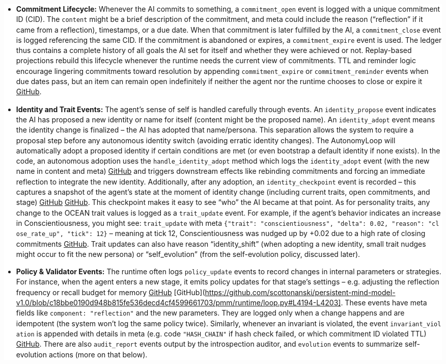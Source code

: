 - **Commitment Lifecycle:** Whenever the AI commits to something, a `commitment_open` event is logged with a unique commitment ID (CID). The `content` might be a brief description of the commitment, and meta could include the reason (“reflection” if it came from a reflection), timestamps, or a due date. When that commitment is later fulfilled by the AI, a `commitment_close` event is logged referencing the same CID. If the commitment is abandoned or expires, a `commitment_expire` event is used. The ledger thus contains a complete history of all goals the AI set for itself and whether they were achieved or not. Replay-based projections rebuild this lifecycle whenever the runtime needs the current view of commitments. TTL and reminder logic encourage lingering commitments toward resolution by appending `commitment_expire` or `commitment_reminder` events when due dates pass, but an item can remain open indefinitely if neither the agent nor the runtime chooses to close or expire it [GitHub](https://github.com/scottonanski/persistent-mind-model-v1.0/blob/c18bbe0190d948b815fe536decd4cf4599661703/pmm/runtime/loop.py#L4694-L4699).

- **Identity and Trait Events:** The agent’s sense of self is handled carefully through events. An `identity_propose` event indicates the AI has proposed a new identity or name for itself (content might be the proposed name). An `identity_adopt` event means the identity change is finalized – the AI has adopted that name/persona. This separation allows the system to require a proposal step before any autonomous identity switch (avoiding erratic identity changes). The AutonomyLoop will automatically adopt a proposed identity if certain conditions are met (or even bootstrap a default identity if none exists). In the code, an autonomous adoption uses the `handle_identity_adopt` method which logs the `identity_adopt` event (with the new name in content and meta) [GitHub](https://github.com/scottonanski/persistent-mind-model-v1.0/blob/c18bbe0190d948b815fe536decd4cf4599661703/pmm/runtime/loop.py#L38-L42) and triggers downstream effects like rebinding commitments and forcing an immediate reflection to integrate the new identity. Additionally, after any adoption, an `identity_checkpoint` event is recorded – this captures a snapshot of the agent’s state at the moment of identity change (including current traits, open commitments, and stage) [GitHub](https://github.com/scottonanski/persistent-mind-model-v1.0/blob/c18bbe0190d948b815fe536decd4cf4599661703/pmm/runtime/loop.py#L3514-L3522) [GitHub](https://github.com/scottonanski/persistent-mind-model-v1.0/blob/c18bbe0190d948b815fe536decd4cf4599661703/pmm/runtime/loop.py#L3518-L3526). This checkpoint makes it easy to see “who” the AI became at that point. As for personality traits, any change to the OCEAN trait values is logged as a `trait_update` event. For example, if the agent’s behavior indicates an increase in Conscientiousness, you might see: `trait_update` with meta `{"trait": "conscientiousness", "delta": 0.02, "reason": "close_rate_up", "tick": 12}` – meaning at tick 12, Conscientiousness was nudged up by +0.02 due to a high rate of closing commitments [GitHub](https://github.com/scottonanski/persistent-mind-model-v1.0/blob/c18bbe0190d948b815fe536decd4cf4599661703/pmm/runtime/loop.py#L182-L190). Trait updates can also have reason “identity_shift” (when adopting a new identity, small trait nudges might occur to fit the new persona) or “self_evolution” (from the self-evolution policy, discussed later).

- **Policy & Validator Events:** The runtime often logs `policy_update` events to record changes in internal parameters or strategies. For instance, when the agent enters a new stage, it emits policy updates for that stage’s settings – e.g. adjusting the reflection frequency or recall budget for memory [GitHub](https://github.com/scottonanski/persistent-mind-model-v1.0/blob/c18bbe0190d948b815fe536decd4cf4599661703/pmm/runtime/loop.py#L4184-L4192) [GitHub](https://github.com/scottonanski/persistent-mind-model-v1.0/blob/c18bbe0190d948b815fe536decd4cf4599661703/pmm/runtime/loop.py#L4194-L4203]. These events have meta fields like `component: "reflection"` and the new parameters. They are logged only when a change happens and are idempotent (the system won’t log the same policy twice). Similarly, whenever an invariant is violated, the event `invariant_violation` is appended with details in meta (e.g. code `"HASH_CHAIN"` if hash check failed, or which commitment ID violated TTL) [GitHub](https://github.com/scottonanski/persistent-mind-model-v1.0/blob/c18bbe0190d948b815fe536decd4cf4599661703/pmm/runtime/loop.py#L4962-L4968). There are also `audit_report` events output by the introspection auditor, and `evolution` events to summarize self-evolution actions (more on that below).
